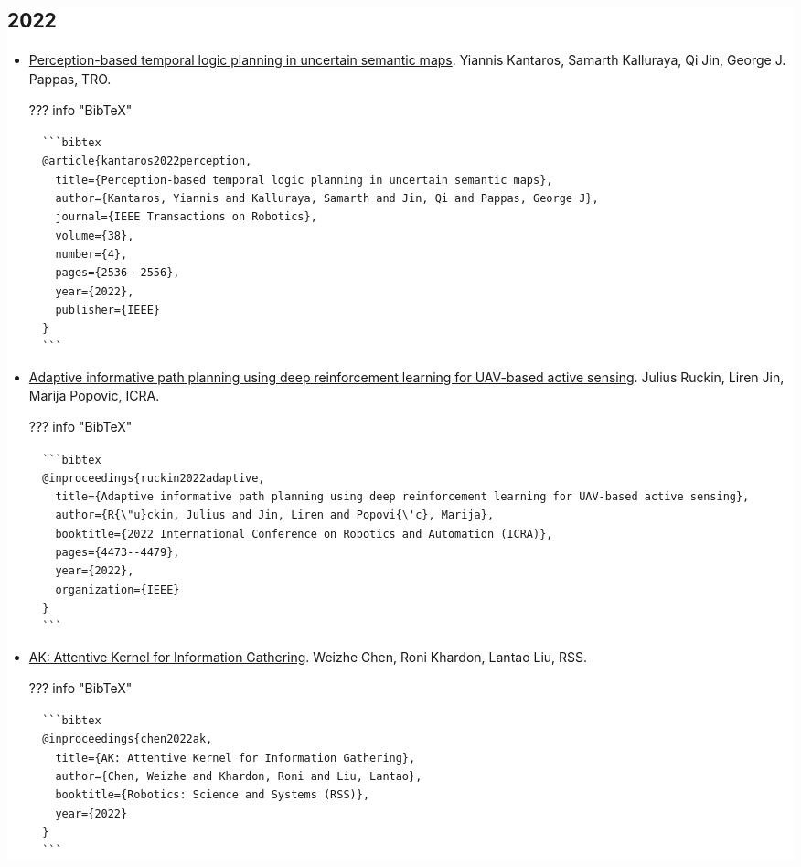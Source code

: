 

## 2022

- [Perception-based temporal logic planning in uncertain semantic maps](https://ieeexplore.ieee.org/stamp/stamp.jsp?arnumber=9708724). Yiannis Kantaros, Samarth Kalluraya, Qi Jin, George J. Pappas, TRO.

    ??? info "BibTeX"

        ```bibtex
        @article{kantaros2022perception,
          title={Perception-based temporal logic planning in uncertain semantic maps},
          author={Kantaros, Yiannis and Kalluraya, Samarth and Jin, Qi and Pappas, George J},
          journal={IEEE Transactions on Robotics},
          volume={38},
          number={4},
          pages={2536--2556},
          year={2022},
          publisher={IEEE}
        }
        ```


- [Adaptive informative path planning using deep reinforcement learning for UAV-based active sensing](https://ieeexplore.ieee.org/stamp/stamp.jsp?arnumber=9812025). Julius Ruckin, Liren Jin,  Marija Popovic, ICRA.

    ??? info "BibTeX"

        ```bibtex
        @inproceedings{ruckin2022adaptive,
          title={Adaptive informative path planning using deep reinforcement learning for UAV-based active sensing},
          author={R{\"u}ckin, Julius and Jin, Liren and Popovi{\'c}, Marija},
          booktitle={2022 International Conference on Robotics and Automation (ICRA)},
          pages={4473--4479},
          year={2022},
          organization={IEEE}
        }
        ```

- [AK: Attentive Kernel for Information Gathering](https://arxiv.org/pdf/2205.06426.pdf). Weizhe Chen, Roni Khardon, Lantao Liu, RSS.

    ??? info "BibTeX"

        ```bibtex
        @inproceedings{chen2022ak,
          title={AK: Attentive Kernel for Information Gathering},
          author={Chen, Weizhe and Khardon, Roni and Liu, Lantao},
          booktitle={Robotics: Science and Systems (RSS)},
          year={2022}
        }
        ```
    